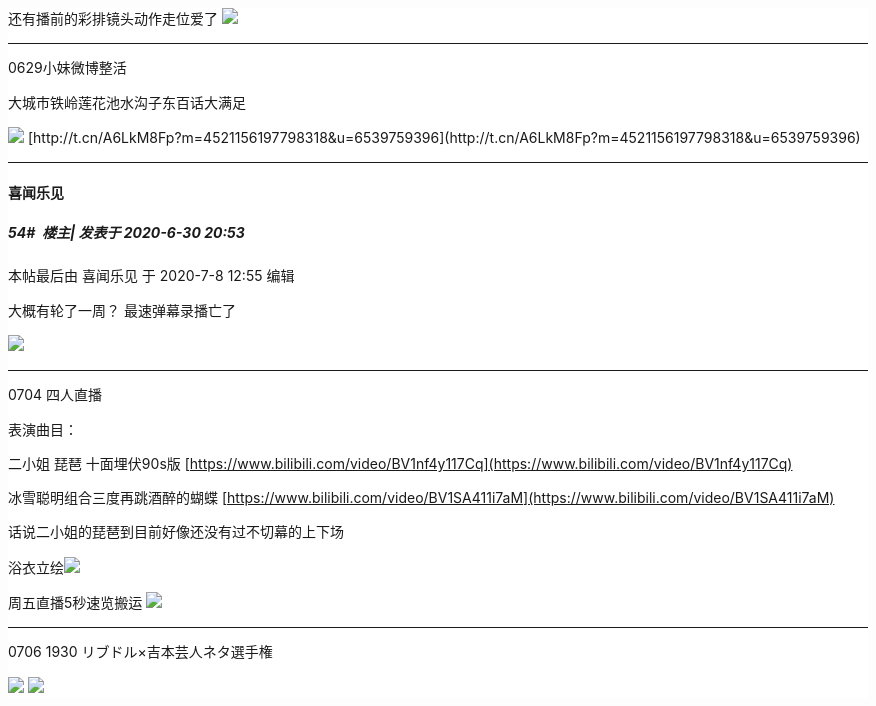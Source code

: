 还有播前的彩排镜头动作走位爱了
<img src="http://ww1.sinaimg.cn/large/732205bcgy1gg5yhgwaiej20wt0m6qru.jpg" referrerpolicy="no-referrer">


------------------------------------------------------------------------------


0629小妹微博整活


大城市铁岭莲花池水沟子东百话大满足

<img src="http://ww1.sinaimg.cn/large/732205bcgy1gg9eii0dbcj20h80dt0wb.jpg" referrerpolicy="no-referrer">
[http://t.cn/A6LkM8Fp?m=4521156197798318&amp;u=6539759396](http://t.cn/A6LkM8Fp?m=4521156197798318&amp;u=6539759396)


-----

####  喜闻乐见  
##### 54#         楼主| 发表于 2020-6-30 20:53


 本帖最后由 喜闻乐见 于 2020-7-8 12:55 编辑 

大概有轮了一周？ 最速弹幕录播亡了

<img src="http://ww1.sinaimg.cn/large/732205bcgy1ggalw4zea6j20is0r5dle.jpg" referrerpolicy="no-referrer">


-----------------------------------------------------------------------------

0704 四人直播 

表演曲目：

二小姐 琵琶 十面埋伏90s版
[https://www.bilibili.com/video/BV1nf4y117Cq](https://www.bilibili.com/video/BV1nf4y117Cq)


冰雪聪明组合三度再跳酒醉的蝴蝶
[https://www.bilibili.com/video/BV1SA411i7aM](https://www.bilibili.com/video/BV1SA411i7aM)


话说二小姐的琵琶到目前好像还没有过不切幕的上下场


浴衣立绘<img src="http://ww1.sinaimg.cn/large/732205bcgy1ggf2s4jb1aj20tz0gsb29.jpg" referrerpolicy="no-referrer">


周五直播5秒速览搬运
<img src="http://ww1.sinaimg.cn/large/732205bcgy1ggf2tmxg1qj20jt0ettau.jpg" referrerpolicy="no-referrer">


-------------------------------------------------------------------------------

0706 1930 リブドル×吉本芸人ネタ選手権

<img src="http://ww1.sinaimg.cn/large/732205bcgy1ggh1bir16kj20zk0k0e81.jpg" referrerpolicy="no-referrer">
<img src="http://ww1.sinaimg.cn/large/732205bcgy1gghhfpz2gij20rp0ia19v.jpg" referrerpolicy="no-referrer">
